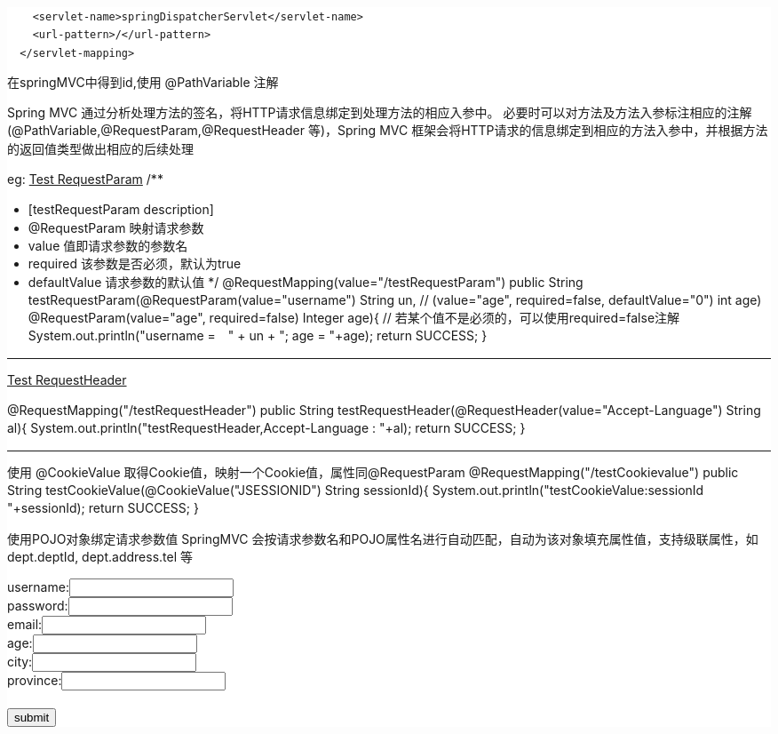 ```
    <servlet-name>springDispatcherServlet</servlet-name>
    <url-pattern>/</url-pattern>
  </servlet-mapping>
```
在springMVC中得到id,使用 @PathVariable 注解

Spring MVC 通过分析处理方法的签名，将HTTP请求信息绑定到处理方法的相应入参中。
必要时可以对方法及方法入参标注相应的注解(@PathVariable,@RequestParam,@RequestHeader 等)，Spring MVC 框架会将HTTP请求的信息绑定到相应的方法入参中，并根据方法的返回值类型做出相应的后续处理

eg:
<a href="springmvc/testRequestParam?username=haha&age=10">Test RequestParam</a>
/**
 * [testRequestParam description]
 * @RequestParam 映射请求参数
 *  value 值即请求参数的参数名
 *  required 该参数是否必须，默认为true
 *   defaultValue 请求参数的默认值
 */
@RequestMapping(value="/testRequestParam")
	public String testRequestParam(@RequestParam(value="username") String un,
			// (value="age", required=false, defaultValue="0") int age)
			@RequestParam(value="age", required=false) Integer age){   // 若某个值不是必须的，可以使用required=false注解
		System.out.println("username =　" + un + "; age = "+age);
		return SUCCESS;
	}
------------------
<a href="springmvc/testRequestHeader">Test RequestHeader</a>

@RequestMapping("/testRequestHeader")
	public String testRequestHeader(@RequestHeader(value="Accept-Language") String al){
		System.out.println("testRequestHeader,Accept-Language : "+al);
		return SUCCESS;
	}

----------------------
使用 @CookieValue 取得Cookie值，映射一个Cookie值，属性同@RequestParam
@RequestMapping("/testCookievalue")
	public String testCookieValue(@CookieValue("JSESSIONID") String sessionId){
		System.out.println("testCookieValue:sessionId "+sessionId);
		return SUCCESS;
	}

使用POJO对象绑定请求参数值
SpringMVC 会按请求参数名和POJO属性名进行自动匹配，自动为该对象填充属性值，支持级联属性，如dept.deptId, dept.address.tel 等

<form action="springmvc/testPojo" method="post">
		username:<input type="text" name="username">
		<br>
		password:<input type="password" name="password">
		<br>
		email:<input type="text" name="email">
		<br>
		age:<input type="text" name="age">
		<br>
		city:<input type="text" name="address.city">
		<br>
		province:<input type="text" name="address.province">
		<br><br>
		<input type="submit" value="submit">
	</form>
